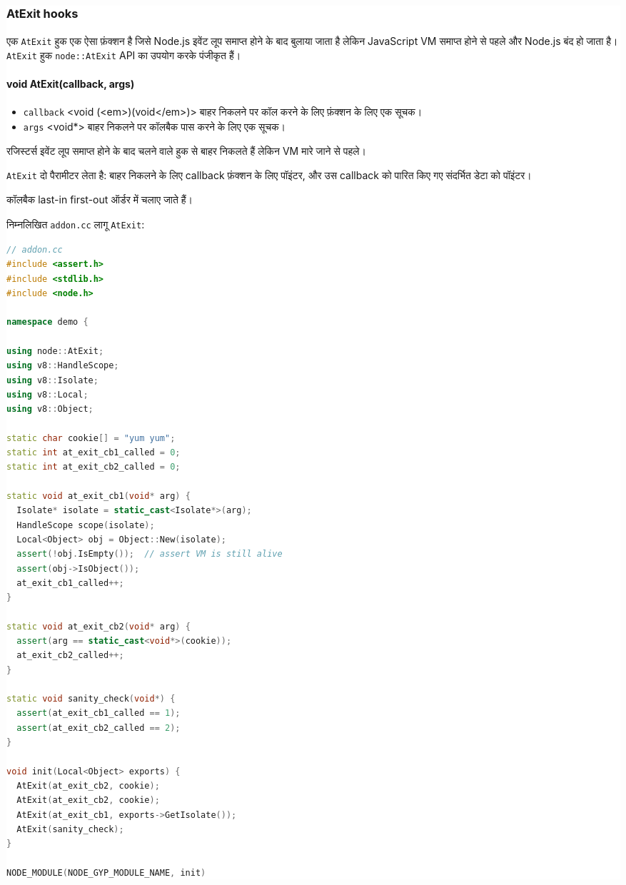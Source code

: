 ### AtExit hooks

एक `AtExit` हुक एक ऐसा फ़ंक्शन है जिसे Node.js इवेंट लूप समाप्त होने के बाद बुलाया जाता है लेकिन JavaScript VM समाप्त होने से पहले और Node.js बंद हो जाता है। `AtExit` हुक `node::AtExit` API का उपयोग करके पंजीकृत हैं।

#### void AtExit(callback, args)

* `callback` <span class="type">&lt;void (\<em>)(void\</em>)&gt;</span> बाहर निकलने पर कॉल करने के लिए फ़ंक्शन के लिए एक सूचक।
* `args` <span class="type">&lt;void\*&gt;</span> बाहर निकलने पर कॉलबैक पास करने के लिए एक सूचक।

रजिस्टर्स इवेंट लूप समाप्त होने के बाद चलने वाले हुक से बाहर निकलते हैं लेकिन VM मारे जाने से पहले।

`AtExit` दो पैरामीटर लेता है: बाहर निकलने के लिए callback फ़ंक्शन के लिए पॉइंटर, और उस callback को पारित किए गए संदर्भित डेटा को पॉइंटर।

कॉलबैक last-in first-out ऑर्डर में चलाए जाते हैं।

निम्नलिखित `addon.cc` लागू `AtExit`:

```cpp
// addon.cc
#include <assert.h>
#include <stdlib.h>
#include <node.h>

namespace demo {

using node::AtExit;
using v8::HandleScope;
using v8::Isolate;
using v8::Local;
using v8::Object;

static char cookie[] = "yum yum";
static int at_exit_cb1_called = 0;
static int at_exit_cb2_called = 0;

static void at_exit_cb1(void* arg) {
  Isolate* isolate = static_cast<Isolate*>(arg);
  HandleScope scope(isolate);
  Local<Object> obj = Object::New(isolate);
  assert(!obj.IsEmpty());  // assert VM is still alive
  assert(obj->IsObject());
  at_exit_cb1_called++;
}

static void at_exit_cb2(void* arg) {
  assert(arg == static_cast<void*>(cookie));
  at_exit_cb2_called++;
}

static void sanity_check(void*) {
  assert(at_exit_cb1_called == 1);
  assert(at_exit_cb2_called == 2);
}

void init(Local<Object> exports) {
  AtExit(at_exit_cb2, cookie);
  AtExit(at_exit_cb2, cookie);
  AtExit(at_exit_cb1, exports->GetIsolate());
  AtExit(sanity_check);
}

NODE_MODULE(NODE_GYP_MODULE_NAME, init)
```